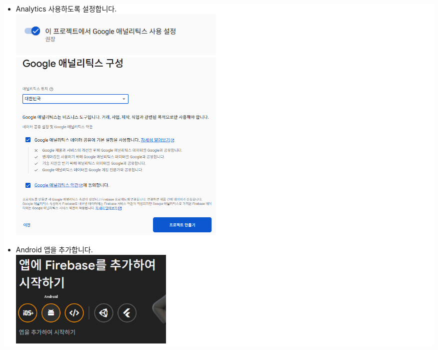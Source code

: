 - Analytics 사용하도록 설정합니다. <br>
  <img src="img/17.png" width="400"> <br>
  <img src="img/18.png" width="400"> <br>

- Android 앱을 추가합니다. <br>
  <img src="img/19.png" width="300"> <br>
  